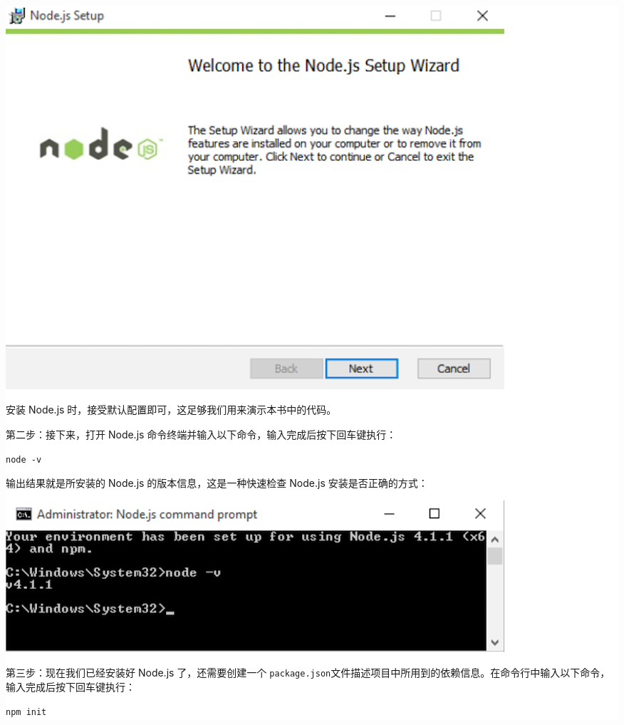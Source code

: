 ![](./images/chapter1/figure-3.png)

安装 Node.js 时，接受默认配置即可，这足够我们用来演示本书中的代码。

第二步：接下来，打开 Node.js 命令终端并输入以下命令，输入完成后按下回车键执行：

    node -v

输出结果就是所安装的 Node.js 的版本信息，这是一种快速检查 Node.js 安装是否正确的方式：

![](./images/chapter1/figure-4.png)

第三步：现在我们已经安装好 Node.js 了，还需要创建一个 `package.json`文件描述项目中所用到的依赖信息。在命令行中输入以下命令，输入完成后按下回车键执行：

    npm init
